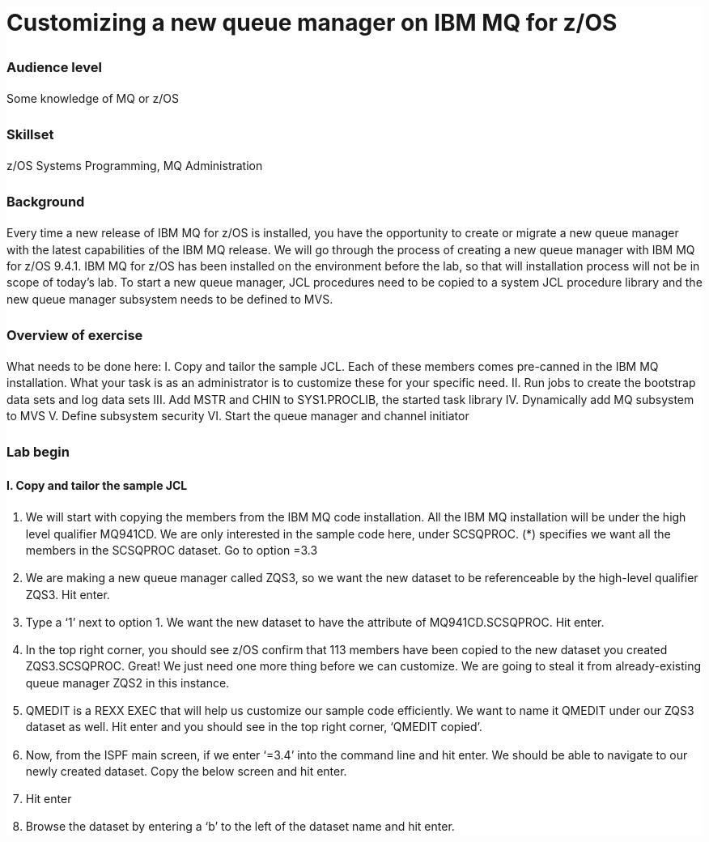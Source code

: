 # Customizing a new queue manager on IBM MQ for z/OS
### Audience level
Some knowledge of MQ or z/OS 
### Skillset
z/OS Systems Programming, MQ Administration

### Background
Every time a new release of IBM MQ for z/OS is installed, you have the opportunity to create or migrate a new queue manager with the latest capabilities of the IBM MQ release. We will go through the process of creating a new queue manager with IBM MQ for z/OS 9.4.1. IBM MQ for z/OS has been installed on the environment before the lab, so that will installation process will not be in scope of today’s lab. 
To start a new queue manager, JCL procedures need to be copied to a system JCL procedure library and the new queue manager subsystem needs to be defined to MVS. 

### Overview of exercise
What needs to be done here: 
I.	Copy and tailor the sample JCL. Each of these members comes pre-canned in the IBM MQ installation. What your task is as an administrator is to customize these for your specific need.
II.	Run jobs to create the bootstrap data sets and log data sets
III.	Add MSTR and CHIN to SYS1.PROCLIB, the started task library
IV.	Dynamically add MQ subsystem to MVS
V.	Define subsystem security
VI.	Start the queue manager and channel initiator

### Lab begin
#### I. Copy and tailor the sample JCL
1.	We will start with copying the members from the IBM MQ code installation. All the IBM MQ installation will be under the high level qualifier MQ941CD. We are only interested in the sample code here, under SCSQPROC. (*) specifies we want all the members in the SCSQPROC dataset. Go to option =3.3
 
2.	We are making a new queue manager called ZQS3, so we want the new dataset to be referenceable by the high-level qualifier ZQS3. Hit enter.
 
3.	Type a ‘1’ next to option 1. We want the new dataset to have the attribute of MQ941CD.SCSQPROC. Hit enter. 
 
4.	In the top right corner, you should see z/OS confirm that 113 members have been copied to the new dataset you created ZQS3.SCSQPROC. Great! We just need one more thing before we can customize. We are going to steal it from already-existing queue manager ZQS2 in this instance. 

 

5.	QMEDIT is a REXX EXEC that will help us customize our sample code efficiently. We want to name it QMEDIT under our ZQS3 dataset as well. Hit enter and you should see in the top right corner, ‘QMEDIT copied’.
 
6.	Now, from the ISPF main screen, if we enter ‘=3.4’ into the command line and hit enter. We should be able to navigate to our newly created dataset. Copy the below screen and hit enter.
 
7.	Hit enter
8.	Browse the dataset by entering a ‘b’ to the left of the dataset name and hit enter. 
 